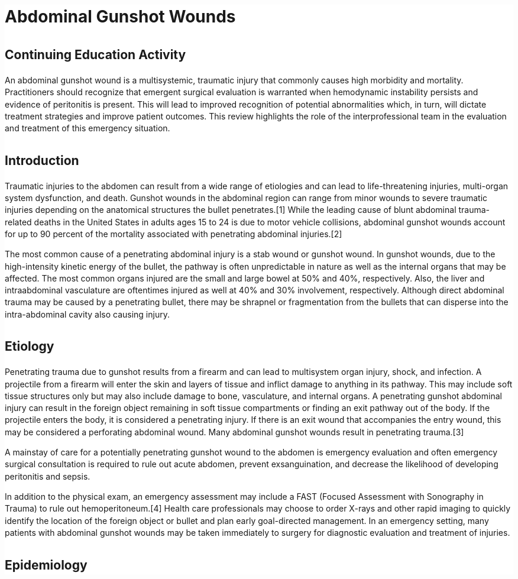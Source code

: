 # Abdominal Gunshot Wounds
## Continuing Education Activity

An abdominal gunshot wound is a multisystemic, traumatic injury that commonly causes high morbidity and mortality. Practitioners should recognize that emergent surgical evaluation is warranted when hemodynamic instability persists and evidence of peritonitis is present. This will lead to improved recognition of potential abnormalities which, in turn, will dictate treatment strategies and improve patient outcomes. This review highlights the role of the interprofessional team in the evaluation and treatment of this emergency situation.

## Introduction

Traumatic injuries to the abdomen can result from a wide range of etiologies and can lead to life-threatening injuries, multi-organ system dysfunction, and death. Gunshot wounds in the abdominal region can range from minor wounds to severe traumatic injuries depending on the anatomical structures the bullet penetrates.[1] While the leading cause of blunt abdominal trauma-related deaths in the United States in adults ages 15 to 24 is due to motor vehicle collisions, abdominal gunshot wounds account for up to 90 percent of the mortality associated with penetrating abdominal injuries.[2]

The most common cause of a penetrating abdominal injury is a stab wound or gunshot wound. In gunshot wounds, due to the high-intensity kinetic energy of the bullet, the pathway is often unpredictable in nature as well as the internal organs that may be affected. The most common organs injured are the small and large bowel at 50% and 40%, respectively. Also, the liver and intraabdominal vasculature are oftentimes injured as well at 40% and 30% involvement, respectively. Although direct abdominal trauma may be caused by a penetrating bullet, there may be shrapnel or fragmentation from the bullets that can disperse into the intra-abdominal cavity also causing injury.

## Etiology

Penetrating trauma due to gunshot results from a firearm and can lead to multisystem organ injury, shock, and infection. A projectile from a firearm will enter the skin and layers of tissue and inflict damage to anything in its pathway. This may include soft tissue structures only but may also include damage to bone, vasculature, and internal organs. A penetrating gunshot abdominal injury can result in the foreign object remaining in soft tissue compartments or finding an exit pathway out of the body. If the projectile enters the body, it is considered a penetrating injury. If there is an exit wound that accompanies the entry wound, this may be considered a perforating abdominal wound. Many abdominal gunshot wounds result in penetrating trauma.[3]

A mainstay of care for a potentially penetrating gunshot wound to the abdomen is emergency evaluation and often emergency surgical consultation is required to rule out acute abdomen, prevent exsanguination, and decrease the likelihood of developing peritonitis and sepsis. 

In addition to the physical exam, an emergency assessment may include a FAST (Focused Assessment with Sonography in Trauma) to rule out hemoperitoneum.[4] Health care professionals may choose to order X-rays and other rapid imaging to quickly identify the location of the foreign object or bullet and plan early goal-directed management. In an emergency setting, many patients with abdominal gunshot wounds may be taken immediately to surgery for diagnostic evaluation and treatment of injuries.

## Epidemiology
